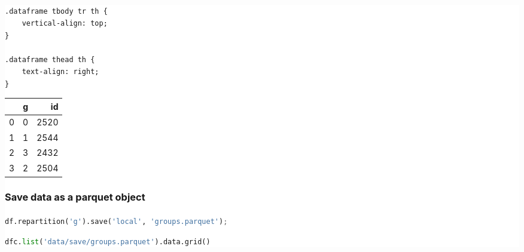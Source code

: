     .dataframe tbody tr th {
        vertical-align: top;
    }

    .dataframe thead th {
        text-align: right;
    }
</style>
<table>
  <thead>
    <tr style="text-align: right;">
      <th></th>
      <th>g</th>
      <th>id</th>
    </tr>
  </thead>
  <tbody>
    <tr>
      <td>0</td>
      <td>0</td>
      <td>2520</td>
    </tr>
    <tr>
      <td>1</td>
      <td>1</td>
      <td>2544</td>
    </tr>
    <tr>
      <td>2</td>
      <td>3</td>
      <td>2432</td>
    </tr>
    <tr>
      <td>3</td>
      <td>2</td>
      <td>2504</td>
    </tr>
  </tbody>
</table>
</div>

### Save data as a parquet object

```python
df.repartition('g').save('local', 'groups.parquet');
```

```python
dfc.list('data/save/groups.parquet').data.grid()
```

<div>
<style scoped>
    .dataframe tbody tr th:only-of-type {
        vertical-align: middle;
    }
